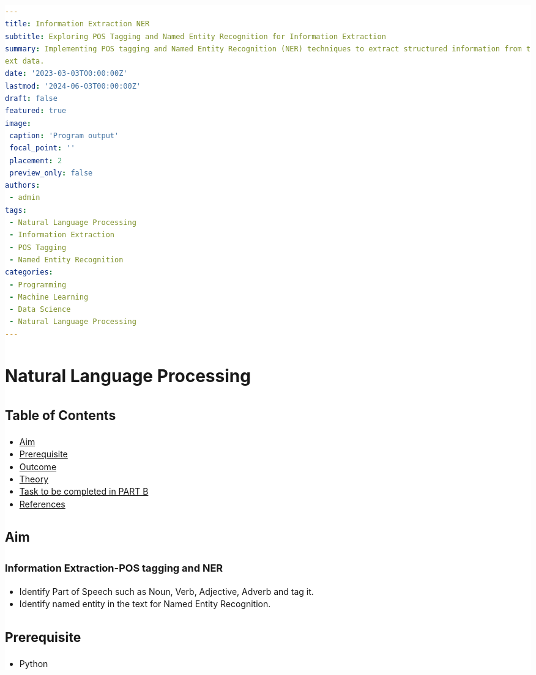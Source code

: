 ```yaml
---
title: Information Extraction NER
subtitle: Exploring POS Tagging and Named Entity Recognition for Information Extraction
summary: Implementing POS tagging and Named Entity Recognition (NER) techniques to extract structured information from text data.
date: '2023-03-03T00:00:00Z'
lastmod: '2024-06-03T00:00:00Z'
draft: false
featured: true
image:
 caption: 'Program output'
 focal_point: ''
 placement: 2
 preview_only: false
authors:
 - admin
tags:
 - Natural Language Processing
 - Information Extraction
 - POS Tagging
 - Named Entity Recognition
categories:
 - Programming
 - Machine Learning
 - Data Science
 - Natural Language Processing
---
```


# Natural Language Processing

## Table of Contents
- [Aim](#aim)
- [Prerequisite](#prerequisite)
- [Outcome](#outcome)
- [Theory](#theory)
- [Task to be completed in PART B](#task-to-be-completed-in-part-b)
- [References](#references)

## Aim
### Information Extraction-POS tagging and NER
- Identify Part of Speech such as Noun, Verb, Adjective, Adverb and tag it.
- Identify named entity in the text for Named Entity Recognition.

## Prerequisite
- Python
